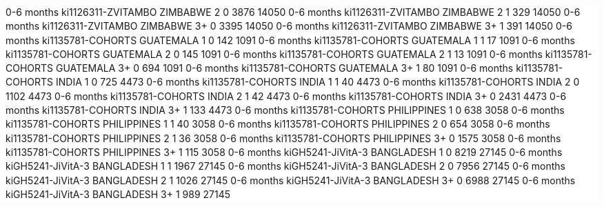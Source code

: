 0-6 months    ki1126311-ZVITAMBO         ZIMBABWE                       2                     0     3876   14050
0-6 months    ki1126311-ZVITAMBO         ZIMBABWE                       2                     1      329   14050
0-6 months    ki1126311-ZVITAMBO         ZIMBABWE                       3+                    0     3395   14050
0-6 months    ki1126311-ZVITAMBO         ZIMBABWE                       3+                    1      391   14050
0-6 months    ki1135781-COHORTS          GUATEMALA                      1                     0      142    1091
0-6 months    ki1135781-COHORTS          GUATEMALA                      1                     1       17    1091
0-6 months    ki1135781-COHORTS          GUATEMALA                      2                     0      145    1091
0-6 months    ki1135781-COHORTS          GUATEMALA                      2                     1       13    1091
0-6 months    ki1135781-COHORTS          GUATEMALA                      3+                    0      694    1091
0-6 months    ki1135781-COHORTS          GUATEMALA                      3+                    1       80    1091
0-6 months    ki1135781-COHORTS          INDIA                          1                     0      725    4473
0-6 months    ki1135781-COHORTS          INDIA                          1                     1       40    4473
0-6 months    ki1135781-COHORTS          INDIA                          2                     0     1102    4473
0-6 months    ki1135781-COHORTS          INDIA                          2                     1       42    4473
0-6 months    ki1135781-COHORTS          INDIA                          3+                    0     2431    4473
0-6 months    ki1135781-COHORTS          INDIA                          3+                    1      133    4473
0-6 months    ki1135781-COHORTS          PHILIPPINES                    1                     0      638    3058
0-6 months    ki1135781-COHORTS          PHILIPPINES                    1                     1       40    3058
0-6 months    ki1135781-COHORTS          PHILIPPINES                    2                     0      654    3058
0-6 months    ki1135781-COHORTS          PHILIPPINES                    2                     1       36    3058
0-6 months    ki1135781-COHORTS          PHILIPPINES                    3+                    0     1575    3058
0-6 months    ki1135781-COHORTS          PHILIPPINES                    3+                    1      115    3058
0-6 months    kiGH5241-JiVitA-3          BANGLADESH                     1                     0     8219   27145
0-6 months    kiGH5241-JiVitA-3          BANGLADESH                     1                     1     1967   27145
0-6 months    kiGH5241-JiVitA-3          BANGLADESH                     2                     0     7956   27145
0-6 months    kiGH5241-JiVitA-3          BANGLADESH                     2                     1     1026   27145
0-6 months    kiGH5241-JiVitA-3          BANGLADESH                     3+                    0     6988   27145
0-6 months    kiGH5241-JiVitA-3          BANGLADESH                     3+                    1      989   27145
